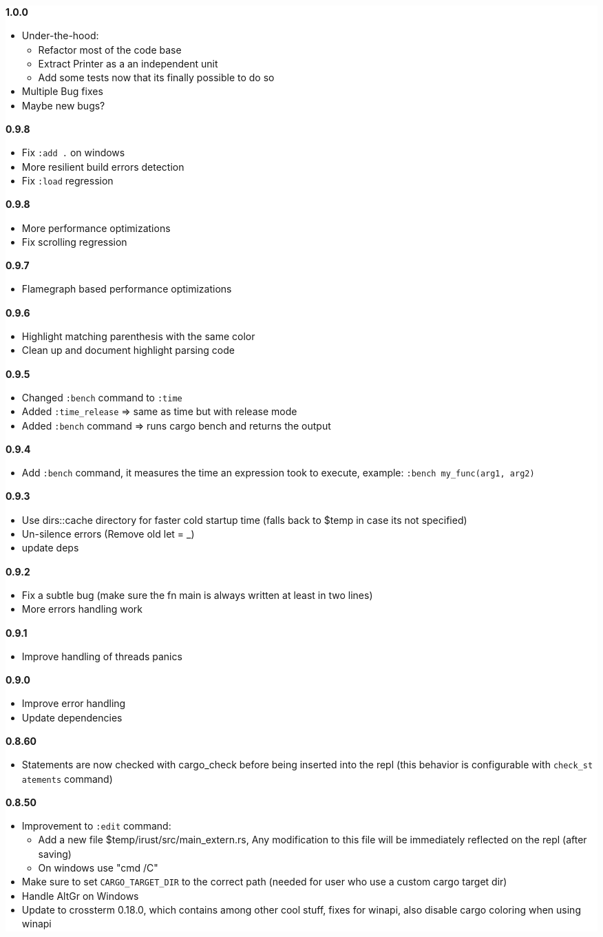 **1.0.0**
- Under-the-hood: 
  - Refactor most of the code base
  - Extract Printer as a an independent unit 
  - Add some tests now that its finally possible to do so
- Multiple Bug fixes
- Maybe new bugs?

**0.9.8**
- Fix `:add .` on windows
- More resilient build errors detection
- Fix `:load` regression

**0.9.8**
- More performance optimizations
- Fix scrolling regression

**0.9.7**
- Flamegraph based performance optimizations

**0.9.6**
- Highlight matching parenthesis with the same color
- Clean up and document highlight parsing code

**0.9.5**
- Changed `:bench` command to `:time`
- Added `:time_release` => same as time but with release mode
- Added `:bench` command => runs cargo bench and returns the output

**0.9.4**
- Add `:bench` command, it measures the time an expression took to execute, example: `:bench my_func(arg1, arg2)`

**0.9.3**
- Use dirs::cache directory for faster cold startup time (falls back to $temp in case its not specified)
- Un-silence errors (Remove old let = _)
- update deps

**0.9.2**
- Fix a subtle bug (make sure the fn main is always written at least in two lines)
- More errors handling work

**0.9.1**
- Improve handling of threads panics

**0.9.0**
- Improve error handling
- Update dependencies

**0.8.60**
- Statements are now checked with cargo_check before being inserted into the repl (this behavior is configurable with `check_statements` command)

**0.8.50**
- Improvement to `:edit` command:
  - Add a new file $temp/irust/src/main_extern.rs, Any modification to this file will be immediately reflected on the repl (after saving)
  - On windows use "cmd /C"
- Make sure to set `CARGO_TARGET_DIR` to the correct path (needed for user who use a custom cargo target dir)
- Handle AltGr on Windows
- Update to crossterm 0.18.0, which contains among other cool stuff, fixes for winapi, also disable cargo coloring when using winapi
